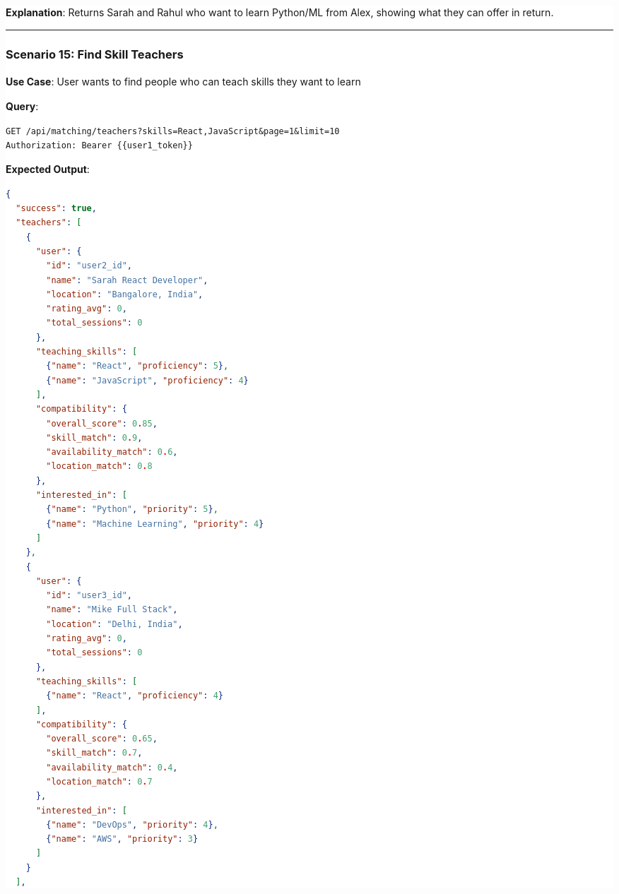 **Explanation**: Returns Sarah and Rahul who want to learn Python/ML from Alex, showing what they can offer in return.

---

### **Scenario 15: Find Skill Teachers**
**Use Case**: User wants to find people who can teach skills they want to learn

**Query**:
```http
GET /api/matching/teachers?skills=React,JavaScript&page=1&limit=10
Authorization: Bearer {{user1_token}}
```

**Expected Output**:
```json
{
  "success": true,
  "teachers": [
    {
      "user": {
        "id": "user2_id",
        "name": "Sarah React Developer",
        "location": "Bangalore, India",
        "rating_avg": 0,
        "total_sessions": 0
      },
      "teaching_skills": [
        {"name": "React", "proficiency": 5},
        {"name": "JavaScript", "proficiency": 4}
      ],
      "compatibility": {
        "overall_score": 0.85,
        "skill_match": 0.9,
        "availability_match": 0.6,
        "location_match": 0.8
      },
      "interested_in": [
        {"name": "Python", "priority": 5},
        {"name": "Machine Learning", "priority": 4}
      ]
    },
    {
      "user": {
        "id": "user3_id",
        "name": "Mike Full Stack",
        "location": "Delhi, India",
        "rating_avg": 0,
        "total_sessions": 0
      },
      "teaching_skills": [
        {"name": "React", "proficiency": 4}
      ],
      "compatibility": {
        "overall_score": 0.65,
        "skill_match": 0.7,
        "availability_match": 0.4,
        "location_match": 0.7
      },
      "interested_in": [
        {"name": "DevOps", "priority": 4},
        {"name": "AWS", "priority": 3}
      ]
    }
  ],
```